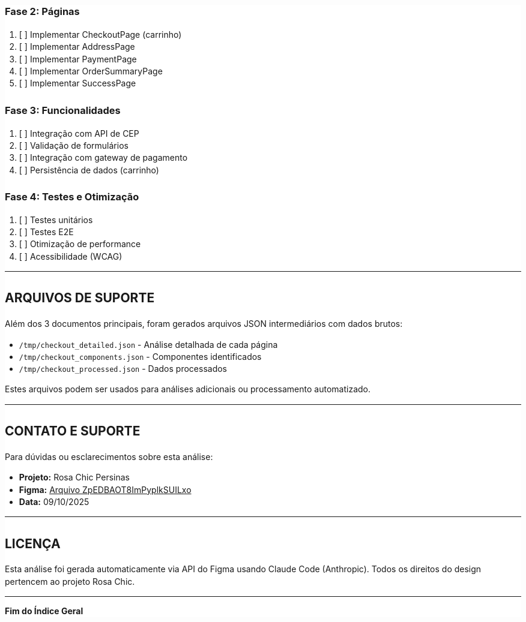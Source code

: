 ### Fase 2: Páginas
1. [ ] Implementar CheckoutPage (carrinho)
2. [ ] Implementar AddressPage
3. [ ] Implementar PaymentPage
4. [ ] Implementar OrderSummaryPage
5. [ ] Implementar SuccessPage

### Fase 3: Funcionalidades
1. [ ] Integração com API de CEP
2. [ ] Validação de formulários
3. [ ] Integração com gateway de pagamento
4. [ ] Persistência de dados (carrinho)

### Fase 4: Testes e Otimização
1. [ ] Testes unitários
2. [ ] Testes E2E
3. [ ] Otimização de performance
4. [ ] Acessibilidade (WCAG)

---

## ARQUIVOS DE SUPORTE

Além dos 3 documentos principais, foram gerados arquivos JSON intermediários com dados brutos:

- `/tmp/checkout_detailed.json` - Análise detalhada de cada página
- `/tmp/checkout_components.json` - Componentes identificados
- `/tmp/checkout_processed.json` - Dados processados

Estes arquivos podem ser usados para análises adicionais ou processamento automatizado.

---

## CONTATO E SUPORTE

Para dúvidas ou esclarecimentos sobre esta análise:

- **Projeto:** Rosa Chic Persinas
- **Figma:** [Arquivo ZpEDBAOT8ImPyplkSUILxo](https://www.figma.com/file/ZpEDBAOT8ImPyplkSUILxo)
- **Data:** 09/10/2025

---

## LICENÇA

Esta análise foi gerada automaticamente via API do Figma usando Claude Code (Anthropic).
Todos os direitos do design pertencem ao projeto Rosa Chic.

---

**Fim do Índice Geral**
